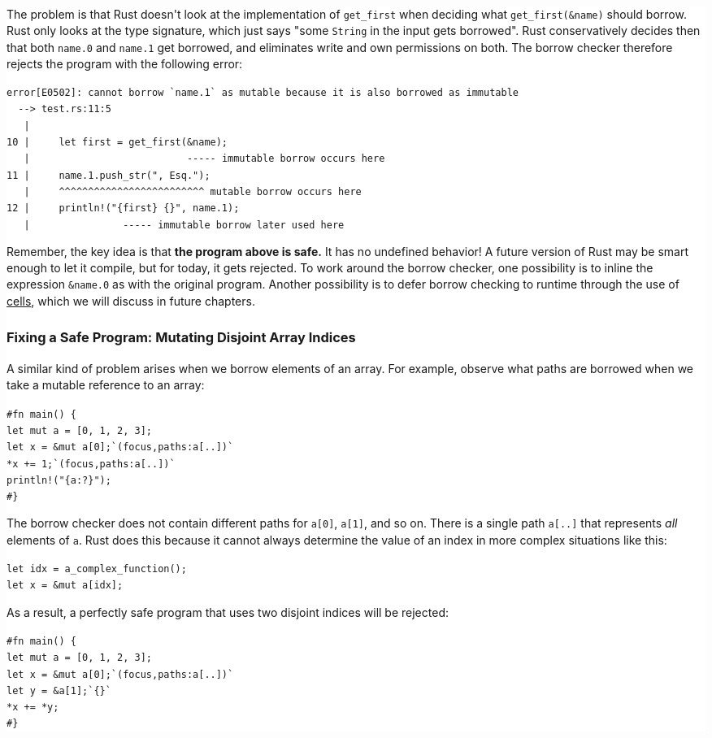 The problem is that Rust doesn't look at the implementation of `get_first` when deciding what `get_first(&name)` should borrow. Rust only looks at the type signature, which just says "some `String` in the input gets borrowed". Rust conservatively decides then that both `name.0` and `name.1` get borrowed, and eliminates write and own permissions on both. The borrow checker therefore rejects the program with the following error:

```text
error[E0502]: cannot borrow `name.1` as mutable because it is also borrowed as immutable
  --> test.rs:11:5
   |
10 |     let first = get_first(&name);
   |                           ----- immutable borrow occurs here
11 |     name.1.push_str(", Esq.");
   |     ^^^^^^^^^^^^^^^^^^^^^^^^^ mutable borrow occurs here
12 |     println!("{first} {}", name.1);
   |                ----- immutable borrow later used here
```

Remember, the key idea is that **the program above is safe.** It has no undefined behavior! A future version of Rust may be smart enough to let it compile, but for today, it gets rejected. To work around the borrow checker, one possibility is to inline the expression `&name.0` as with the original program. Another possibility is to defer borrow checking to runtime through the use of [cells], which we will discuss in future chapters.

### Fixing a Safe Program: Mutating Disjoint Array Indices

A similar kind of problem arises when we borrow elements of an array. For example, observe what paths are borrowed when we take a mutable reference to an array:

```aquascope,permissions,stepper,boundaries
#fn main() {
let mut a = [0, 1, 2, 3];
let x = &mut a[0];`(focus,paths:a[..])`
*x += 1;`(focus,paths:a[..])`
println!("{a:?}");
#}
```

The borrow checker does not contain different paths for `a[0]`, `a[1]`, and so on. There is a single path `a[..]` that represents *all* elements of `a`. Rust does this because it cannot always determine the value of an index in more complex situations like this: 

```rust,ignore
let idx = a_complex_function();
let x = &mut a[idx];
```

As a result, a perfectly safe program that uses two disjoint indices will be rejected:

```aquascope,permissions,boundaries,stepper,shouldFail
#fn main() {
let mut a = [0, 1, 2, 3];
let x = &mut a[0];`(focus,paths:a[..])`
let y = &a[1];`{}`
*x += *y;
#}
```


[rc]: https://doc.rust-lang.org/std/rc/index.html
[cells]: https://doc.rust-lang.org/std/cell/index.html
[split_first_mut]: https://doc.rust-lang.org/std/primitive.slice.html#method.split_first_mut
[unsafe]: ch19-01-unsafe-rust.html
[`Vec::remove`]: https://doc.rust-lang.org/std/vec/struct.Vec.html#method.remove